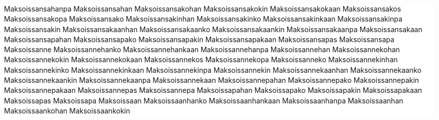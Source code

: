 Maksoissansahanpa
Maksoissansahan
Maksoissansakohan
Maksoissansakokin
Maksoissansakokaan
Maksoissansakos
Maksoissansakopa
Maksoissansako
Maksoissansakinhan
Maksoissansakinko
Maksoissansakinkaan
Maksoissansakinpa
Maksoissansakin
Maksoissansakaanhan
Maksoissansakaanko
Maksoissansakaankin
Maksoissansakaanpa
Maksoissansakaan
Maksoissansapahan
Maksoissansapako
Maksoissansapakin
Maksoissansapakaan
Maksoissansapas
Maksoissansapa
Maksoissanne
Maksoissannehanko
Maksoissannehankaan
Maksoissannehanpa
Maksoissannehan
Maksoissannekohan
Maksoissannekokin
Maksoissannekokaan
Maksoissannekos
Maksoissannekopa
Maksoissanneko
Maksoissannekinhan
Maksoissannekinko
Maksoissannekinkaan
Maksoissannekinpa
Maksoissannekin
Maksoissannekaanhan
Maksoissannekaanko
Maksoissannekaankin
Maksoissannekaanpa
Maksoissannekaan
Maksoissannepahan
Maksoissannepako
Maksoissannepakin
Maksoissannepakaan
Maksoissannepas
Maksoissannepa
Maksoissapahan
Maksoissapako
Maksoissapakin
Maksoissapakaan
Maksoissapas
Maksoissapa
Maksoissaan
Maksoissaanhanko
Maksoissaanhankaan
Maksoissaanhanpa
Maksoissaanhan
Maksoissaankohan
Maksoissaankokin